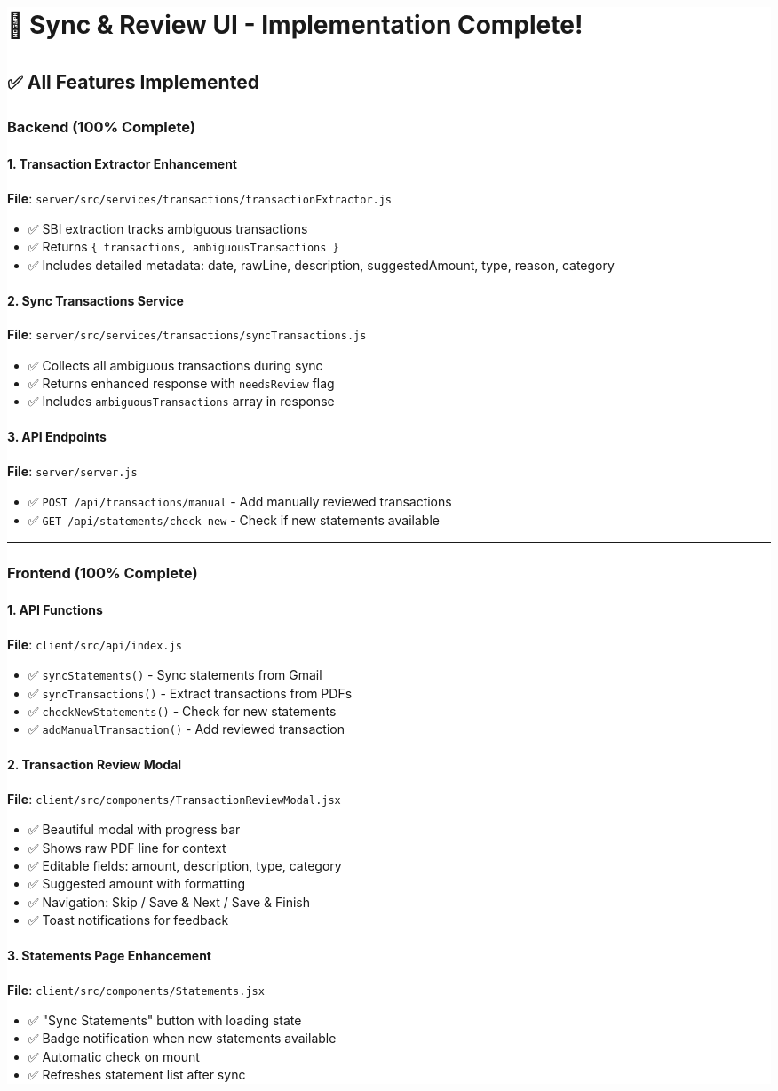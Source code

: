 # 🎉 Sync & Review UI - Implementation Complete!

## ✅ All Features Implemented

### Backend (100% Complete)

#### 1. Transaction Extractor Enhancement
**File**: `server/src/services/transactions/transactionExtractor.js`
- ✅ SBI extraction tracks ambiguous transactions
- ✅ Returns `{ transactions, ambiguousTransactions }`
- ✅ Includes detailed metadata: date, rawLine, description, suggestedAmount, type, reason, category

#### 2. Sync Transactions Service
**File**: `server/src/services/transactions/syncTransactions.js`
- ✅ Collects all ambiguous transactions during sync
- ✅ Returns enhanced response with `needsReview` flag
- ✅ Includes `ambiguousTransactions` array in response

#### 3. API Endpoints
**File**: `server/server.js`
- ✅ `POST /api/transactions/manual` - Add manually reviewed transactions
- ✅ `GET /api/statements/check-new` - Check if new statements available

---

### Frontend (100% Complete)

#### 1. API Functions
**File**: `client/src/api/index.js`
- ✅ `syncStatements()` - Sync statements from Gmail
- ✅ `syncTransactions()` - Extract transactions from PDFs
- ✅ `checkNewStatements()` - Check for new statements
- ✅ `addManualTransaction()` - Add reviewed transaction

#### 2. Transaction Review Modal
**File**: `client/src/components/TransactionReviewModal.jsx`
- ✅ Beautiful modal with progress bar
- ✅ Shows raw PDF line for context
- ✅ Editable fields: amount, description, type, category
- ✅ Suggested amount with formatting
- ✅ Navigation: Skip / Save & Next / Save & Finish
- ✅ Toast notifications for feedback

#### 3. Statements Page Enhancement
**File**: `client/src/components/Statements.jsx`
- ✅ "Sync Statements" button with loading state
- ✅ Badge notification when new statements available
- ✅ Automatic check on mount
- ✅ Refreshes statement list after sync
